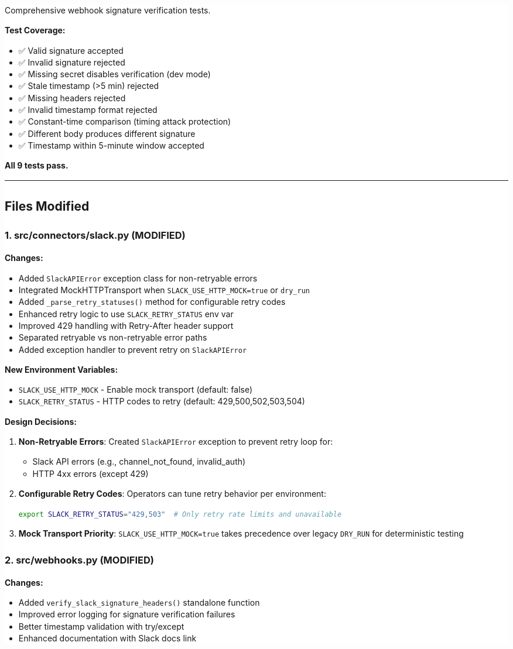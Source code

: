 Comprehensive webhook signature verification tests.

**Test Coverage:**
- ✅ Valid signature accepted
- ✅ Invalid signature rejected
- ✅ Missing secret disables verification (dev mode)
- ✅ Stale timestamp (>5 min) rejected
- ✅ Missing headers rejected
- ✅ Invalid timestamp format rejected
- ✅ Constant-time comparison (timing attack protection)
- ✅ Different body produces different signature
- ✅ Timestamp within 5-minute window accepted

**All 9 tests pass.**

---

## Files Modified

### 1. **src/connectors/slack.py** (MODIFIED)

**Changes:**
- Added `SlackAPIError` exception class for non-retryable errors
- Integrated MockHTTPTransport when `SLACK_USE_HTTP_MOCK=true` or `dry_run`
- Added `_parse_retry_statuses()` method for configurable retry codes
- Enhanced retry logic to use `SLACK_RETRY_STATUS` env var
- Improved 429 handling with Retry-After header support
- Separated retryable vs non-retryable error paths
- Added exception handler to prevent retry on `SlackAPIError`

**New Environment Variables:**
- `SLACK_USE_HTTP_MOCK` - Enable mock transport (default: false)
- `SLACK_RETRY_STATUS` - HTTP codes to retry (default: 429,500,502,503,504)

**Design Decisions:**
1. **Non-Retryable Errors**: Created `SlackAPIError` exception to prevent retry loop for:
   - Slack API errors (e.g., channel_not_found, invalid_auth)
   - HTTP 4xx errors (except 429)

2. **Configurable Retry Codes**: Operators can tune retry behavior per environment:
   ```bash
   export SLACK_RETRY_STATUS="429,503"  # Only retry rate limits and unavailable
   ```

3. **Mock Transport Priority**: `SLACK_USE_HTTP_MOCK=true` takes precedence over legacy `DRY_RUN` for deterministic testing

### 2. **src/webhooks.py** (MODIFIED)

**Changes:**
- Added `verify_slack_signature_headers()` standalone function
- Improved error logging for signature verification failures
- Better timestamp validation with try/except
- Enhanced documentation with Slack docs link

